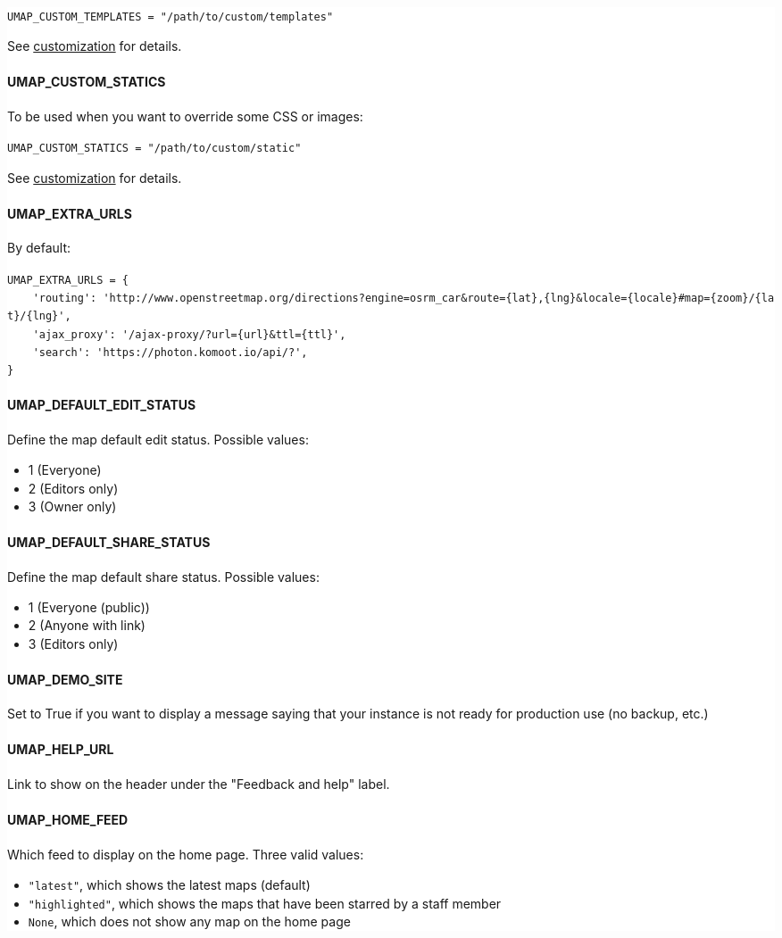     UMAP_CUSTOM_TEMPLATES = "/path/to/custom/templates"

See [customization](customize.md) for details.

#### UMAP_CUSTOM_STATICS
To be used when you want to override some CSS or images:

    UMAP_CUSTOM_STATICS = "/path/to/custom/static"

See [customization](customize.md) for details.

#### UMAP_EXTRA_URLS

By default:
```
UMAP_EXTRA_URLS = {
    'routing': 'http://www.openstreetmap.org/directions?engine=osrm_car&route={lat},{lng}&locale={locale}#map={zoom}/{lat}/{lng}',
    'ajax_proxy': '/ajax-proxy/?url={url}&ttl={ttl}',
    'search': 'https://photon.komoot.io/api/?',
}
```

#### UMAP_DEFAULT_EDIT_STATUS

Define the map default edit status.
Possible values:

- 1 (Everyone)
- 2 (Editors only)
- 3 (Owner only)


#### UMAP_DEFAULT_SHARE_STATUS

Define the map default share status.
Possible values:

- 1 (Everyone (public))
- 2 (Anyone with link)
- 3 (Editors only)


#### UMAP_DEMO_SITE

Set to True if you want to display a message saying that your instance is not
ready for production use (no backup, etc.)

#### UMAP_HELP_URL

Link to show on the header under the "Feedback and help" label.

#### UMAP_HOME_FEED

Which feed to display on the home page. Three valid values:

- `"latest"`, which shows the latest maps (default)
- `"highlighted"`, which shows the maps that have been starred by a staff member
- `None`, which does not show any map on the home page
